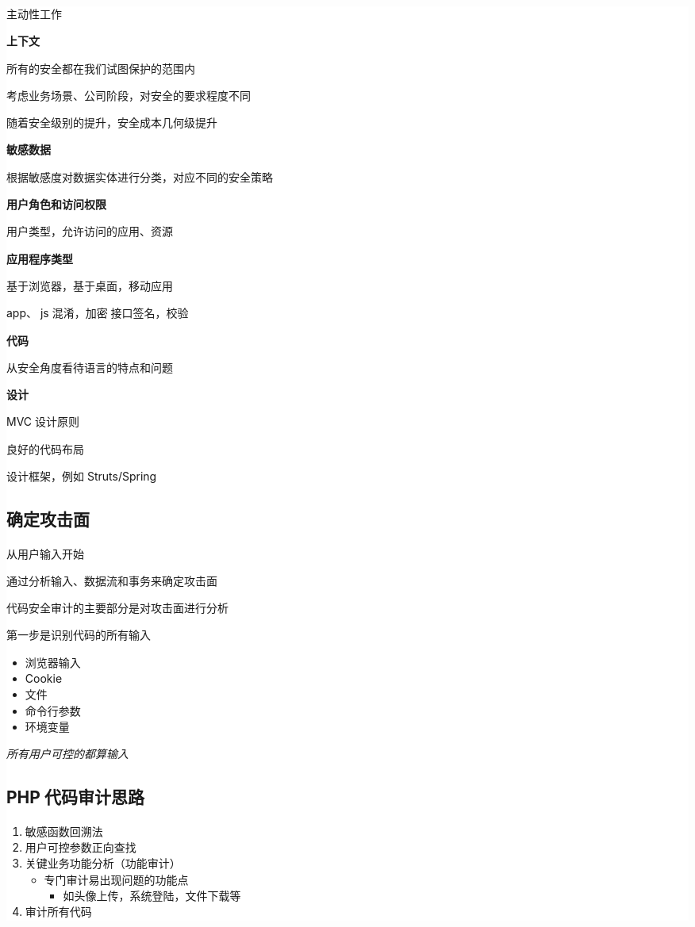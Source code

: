 主动性工作


**上下文**

所有的安全都在我们试图保护的范围内

考虑业务场景、公司阶段，对安全的要求程度不同

随着安全级别的提升，安全成本几何级提升

**敏感数据**

根据敏感度对数据实体进行分类，对应不同的安全策略

**用户角色和访问权限**

用户类型，允许访问的应用、资源

**应用程序类型**

基于浏览器，基于桌面，移动应用

app、 js 混淆，加密
接口签名，校验

**代码**

从安全角度看待语言的特点和问题

**设计**

MVC 设计原则

良好的代码布局

设计框架，例如 Struts/Spring


## 确定攻击面

从用户输入开始

通过分析输入、数据流和事务来确定攻击面

代码安全审计的主要部分是对攻击面进行分析

第一步是识别代码的所有输入

- 浏览器输入
- Cookie
- 文件
- 命令行参数
- 环境变量

*所有用户可控的都算输入*


## PHP 代码审计思路

1. 敏感函数回溯法
2. 用户可控参数正向查找
3. 关键业务功能分析（功能审计）
    - 专门审计易出现问题的功能点
        - 如头像上传，系统登陆，文件下载等
4. 审计所有代码
